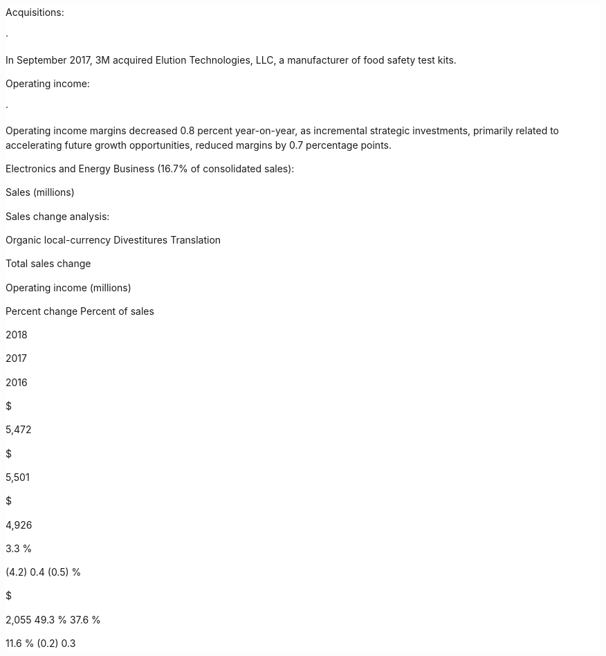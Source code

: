 Acquisitions:

·

In September 2017, 3M acquired Elution Technologies, LLC, a manufacturer of food safety test kits.

Operating income:

·

Operating income margins decreased 0.8 percent year-on-year, as incremental strategic investments, primarily related to accelerating future
growth opportunities, reduced margins by 0.7 percentage points.

Electronics and Energy Business (16.7% of consolidated sales):

Sales (millions)

Sales change analysis:

Organic local-currency
Divestitures
Translation

Total sales change

Operating income (millions)

Percent change
Percent of sales

2018

2017

2016

  $

5,472

$

5,501

$

4,926

3.3 %

(4.2)
0.4
(0.5) %

$

2,055
49.3 %
37.6 %

11.6 %
(0.2)
0.3
